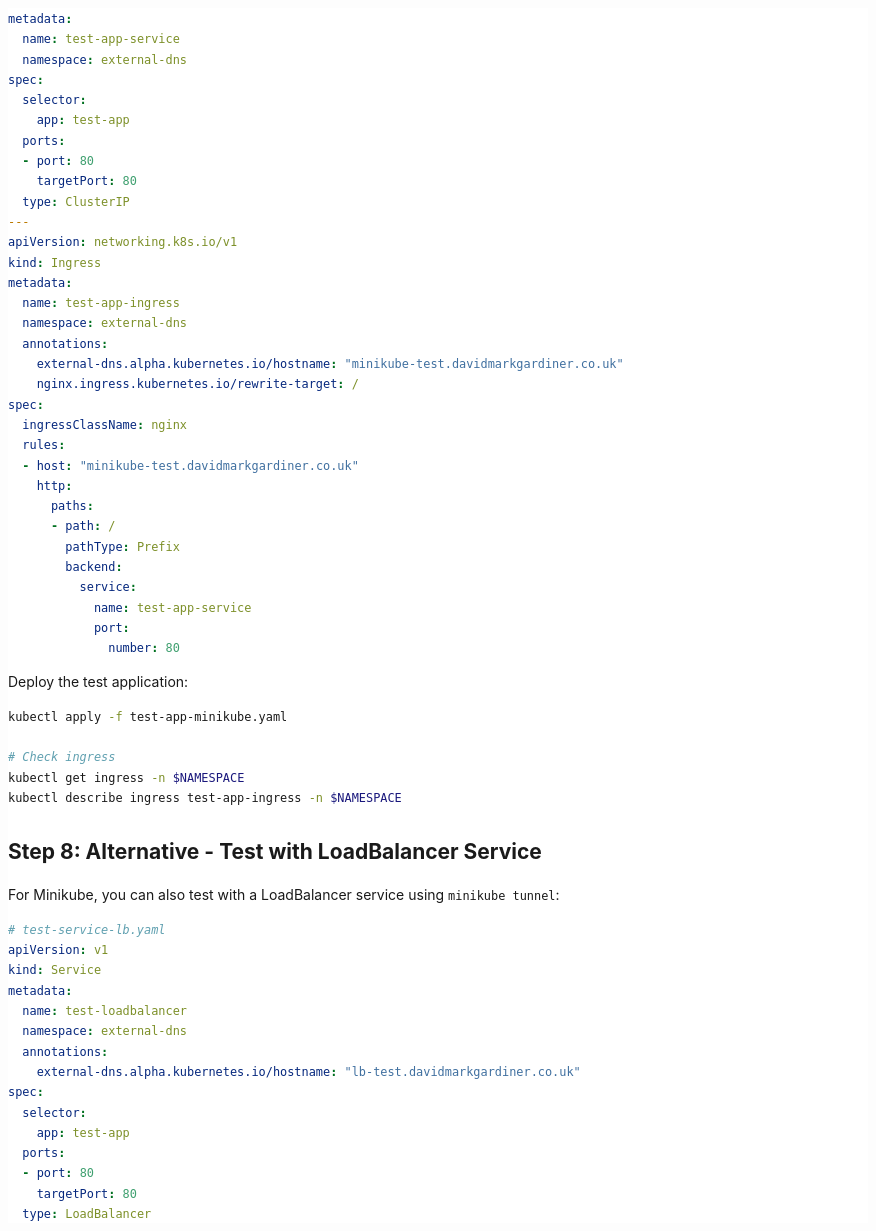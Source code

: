 ```yaml
metadata:
  name: test-app-service
  namespace: external-dns
spec:
  selector:
    app: test-app
  ports:
  - port: 80
    targetPort: 80
  type: ClusterIP
---
apiVersion: networking.k8s.io/v1
kind: Ingress
metadata:
  name: test-app-ingress
  namespace: external-dns
  annotations:
    external-dns.alpha.kubernetes.io/hostname: "minikube-test.davidmarkgardiner.co.uk"
    nginx.ingress.kubernetes.io/rewrite-target: /
spec:
  ingressClassName: nginx
  rules:
  - host: "minikube-test.davidmarkgardiner.co.uk"
    http:
      paths:
      - path: /
        pathType: Prefix
        backend:
          service:
            name: test-app-service
            port:
              number: 80
```

Deploy the test application:

```bash
kubectl apply -f test-app-minikube.yaml

# Check ingress
kubectl get ingress -n $NAMESPACE
kubectl describe ingress test-app-ingress -n $NAMESPACE
```

## Step 8: Alternative - Test with LoadBalancer Service

For Minikube, you can also test with a LoadBalancer service using `minikube tunnel`:

```yaml
# test-service-lb.yaml
apiVersion: v1
kind: Service
metadata:
  name: test-loadbalancer
  namespace: external-dns
  annotations:
    external-dns.alpha.kubernetes.io/hostname: "lb-test.davidmarkgardiner.co.uk"
spec:
  selector:
    app: test-app
  ports:
  - port: 80
    targetPort: 80
  type: LoadBalancer
```